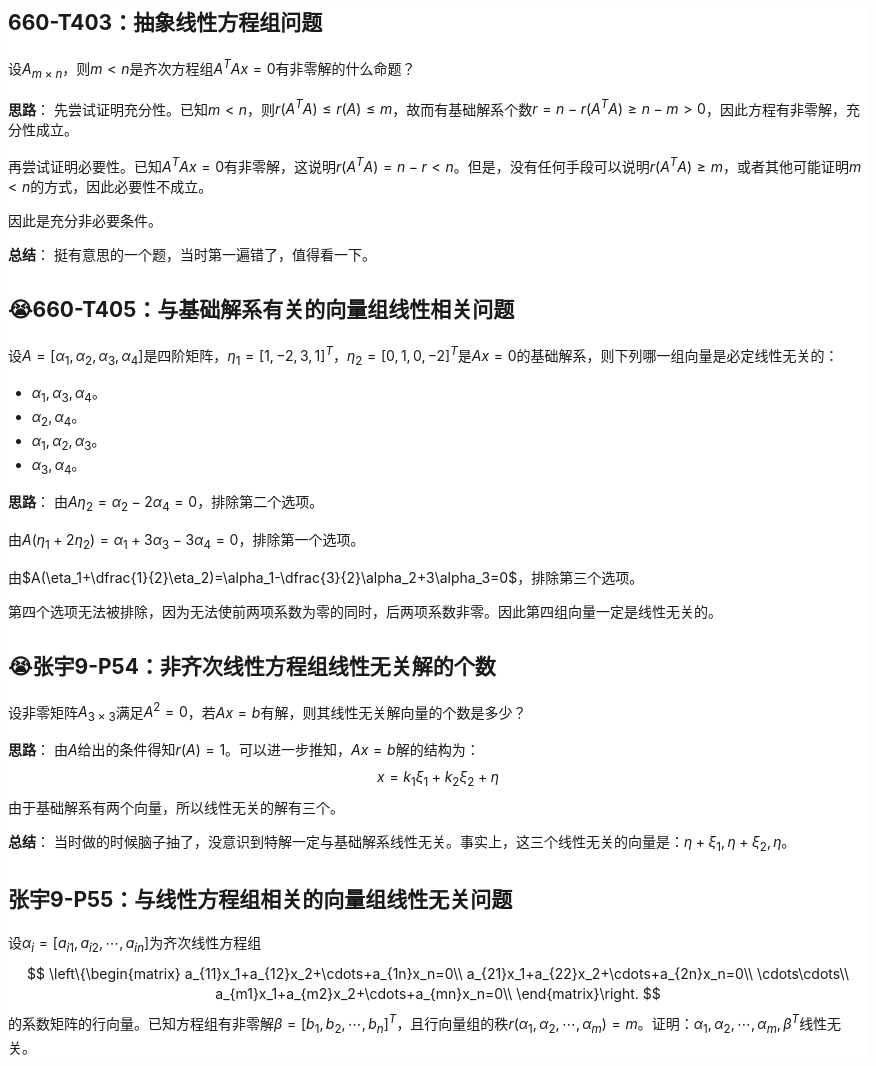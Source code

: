 ## 660-T403：抽象线性方程组问题

设$A_{m\times n}$，则$m<n$是齐次方程组$A^TAx=0$有非零解的什么命题？

**思路**：
先尝试证明充分性。已知$m<n$，则$r(A^TA)\le r(A)\le m$，故而有基础解系个数$r=n-r(A^TA)\ge n-m>0$，因此方程有非零解，充分性成立。

再尝试证明必要性。已知$A^TAx=0$有非零解，这说明$r(A^TA)=n-r<n$。但是，没有任何手段可以说明$r(A^TA)\ge m$，或者其他可能证明$m<n$的方式，因此必要性不成立。

因此是充分非必要条件。

**总结**：
挺有意思的一个题，当时第一遍错了，值得看一下。

## 😭660-T405：与基础解系有关的向量组线性相关问题

设$A=[\alpha_1,\alpha_2,\alpha_3,\alpha_4]$是四阶矩阵，$\eta_1=[1,-2,3,1]^T$，$\eta_2=[0,1,0,-2]^T$是$Ax=0$的基础解系，则下列哪一组向量是必定线性无关的：
- $\alpha_1,\alpha_3,\alpha_4$。
- $\alpha_2,\alpha_4$。
- $\alpha_1,\alpha_2,\alpha_3$。
- $\alpha_3,\alpha_4$。

**思路**：
由$A\eta_2=\alpha_2-2\alpha_4=0$，排除第二个选项。

由$A(\eta_1+2\eta_2)=\alpha_1+3\alpha_3-3\alpha_4=0$，排除第一个选项。

由$A(\eta_1+\dfrac{1}{2}\eta_2)=\alpha_1-\dfrac{3}{2}\alpha_2+3\alpha_3=0$，排除第三个选项。

第四个选项无法被排除，因为无法使前两项系数为零的同时，后两项系数非零。因此第四组向量一定是线性无关的。

## 😭张宇9-P54：非齐次线性方程组线性无关解的个数

设非零矩阵$A_{3\times 3}$满足$A^2=0$，若$Ax=b$有解，则其线性无关解向量的个数是多少？

**思路**：
由$A$给出的条件得知$r(A)=1$。可以进一步推知，$Ax=b$解的结构为：
$$
x=k_1\xi_1+k_2\xi_2+\eta
$$
由于基础解系有两个向量，所以线性无关的解有三个。

**总结**：
当时做的时候脑子抽了，没意识到特解一定与基础解系线性无关。事实上，这三个线性无关的向量是：$\eta+\xi_1,\eta+\xi_2,\eta$。

## 张宇9-P55：与线性方程组相关的向量组线性无关问题

设$\alpha_i=[a_{i1},a_{i2},\cdots,a_{in}]$为齐次线性方程组
$$
\left\{\begin{matrix}
a_{11}x_1+a_{12}x_2+\cdots+a_{1n}x_n=0\\
a_{21}x_1+a_{22}x_2+\cdots+a_{2n}x_n=0\\
\cdots\cdots\\
a_{m1}x_1+a_{m2}x_2+\cdots+a_{mn}x_n=0\\
\end{matrix}\right.
$$
的系数矩阵的行向量。已知方程组有非零解$\beta=[b_1,b_2,\cdots,b_n]^T$，且行向量组的秩$r(\alpha_1,\alpha_2,\cdots,\alpha_m)=m$。证明：$\alpha_1,\alpha_2,\cdots,\alpha_m,\beta^T$线性无关。
